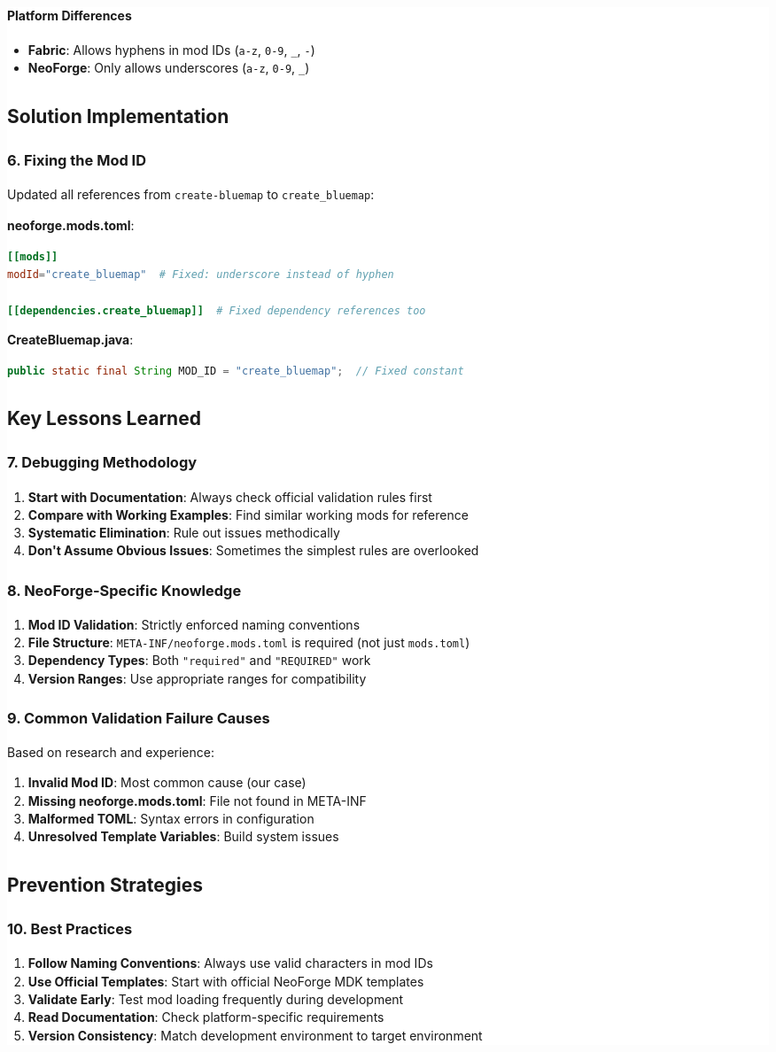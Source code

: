 #### Platform Differences
- **Fabric**: Allows hyphens in mod IDs (`a-z`, `0-9`, `_`, `-`)
- **NeoForge**: Only allows underscores (`a-z`, `0-9`, `_`)

## Solution Implementation

### 6. Fixing the Mod ID
Updated all references from `create-bluemap` to `create_bluemap`:

**neoforge.mods.toml**:
```toml
[[mods]]
modId="create_bluemap"  # Fixed: underscore instead of hyphen

[[dependencies.create_bluemap]]  # Fixed dependency references too
```

**CreateBluemap.java**:
```java
public static final String MOD_ID = "create_bluemap";  // Fixed constant
```

## Key Lessons Learned

### 7. Debugging Methodology
1. **Start with Documentation**: Always check official validation rules first
2. **Compare with Working Examples**: Find similar working mods for reference
3. **Systematic Elimination**: Rule out issues methodically
4. **Don't Assume Obvious Issues**: Sometimes the simplest rules are overlooked

### 8. NeoForge-Specific Knowledge
1. **Mod ID Validation**: Strictly enforced naming conventions
2. **File Structure**: `META-INF/neoforge.mods.toml` is required (not just `mods.toml`)
3. **Dependency Types**: Both `"required"` and `"REQUIRED"` work
4. **Version Ranges**: Use appropriate ranges for compatibility

### 9. Common Validation Failure Causes
Based on research and experience:
1. **Invalid Mod ID**: Most common cause (our case)
2. **Missing neoforge.mods.toml**: File not found in META-INF
3. **Malformed TOML**: Syntax errors in configuration
4. **Unresolved Template Variables**: Build system issues

## Prevention Strategies

### 10. Best Practices
1. **Follow Naming Conventions**: Always use valid characters in mod IDs
2. **Use Official Templates**: Start with official NeoForge MDK templates
3. **Validate Early**: Test mod loading frequently during development
4. **Read Documentation**: Check platform-specific requirements
5. **Version Consistency**: Match development environment to target environment
